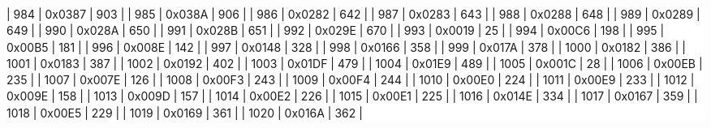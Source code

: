 |     984 | 0x0387      |         903 |
|     985 | 0x038A      |         906 |
|     986 | 0x0282      |         642 |
|     987 | 0x0283      |         643 |
|     988 | 0x0288      |         648 |
|     989 | 0x0289      |         649 |
|     990 | 0x028A      |         650 |
|     991 | 0x028B      |         651 |
|     992 | 0x029E      |         670 |
|     993 | 0x0019      |          25 |
|     994 | 0x00C6      |         198 |
|     995 | 0x00B5      |         181 |
|     996 | 0x008E      |         142 |
|     997 | 0x0148      |         328 |
|     998 | 0x0166      |         358 |
|     999 | 0x017A      |         378 |
|    1000 | 0x0182      |         386 |
|    1001 | 0x0183      |         387 |
|    1002 | 0x0192      |         402 |
|    1003 | 0x01DF      |         479 |
|    1004 | 0x01E9      |         489 |
|    1005 | 0x001C      |          28 |
|    1006 | 0x00EB      |         235 |
|    1007 | 0x007E      |         126 |
|    1008 | 0x00F3      |         243 |
|    1009 | 0x00F4      |         244 |
|    1010 | 0x00E0      |         224 |
|    1011 | 0x00E9      |         233 |
|    1012 | 0x009E      |         158 |
|    1013 | 0x009D      |         157 |
|    1014 | 0x00E2      |         226 |
|    1015 | 0x00E1      |         225 |
|    1016 | 0x014E      |         334 |
|    1017 | 0x0167      |         359 |
|    1018 | 0x00E5      |         229 |
|    1019 | 0x0169      |         361 |
|    1020 | 0x016A      |         362 |